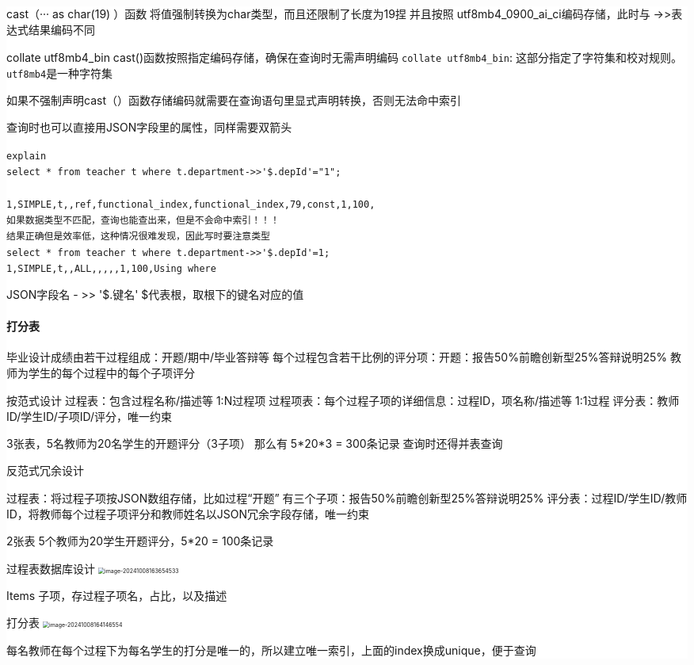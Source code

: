  cast（··· as char(19)  ）函数 将值强制转换为char类型，而且还限制了长度为19捏
并且按照 utf8mb4_0900_ai_ci编码存储，此时与 ->>表达式结果编码不同

collate utf8mb4_bin  cast()函数按照指定编码存储，确保在查询时无需声明编码
`collate utf8mb4_bin`: 这部分指定了字符集和校对规则。`utf8mb4`是一种字符集

如果不强制声明cast（）函数存储编码就需要在查询语句里显式声明转换，否则无法命中索引



查询时也可以直接用JSON字段里的属性，同样需要双箭头

```
explain
select * from teacher t where t.department->>'$.depId'="1";

1,SIMPLE,t,,ref,functional_index,functional_index,79,const,1,100,
如果数据类型不匹配，查询也能查出来，但是不会命中索引！！！
结果正确但是效率低，这种情况很难发现，因此写时要注意类型
select * from teacher t where t.department->>'$.depId'=1;
1,SIMPLE,t,,ALL,,,,,1,100,Using where
```

JSON字段名 - >> '\$.键名' $代表根，取根下的键名对应的值



#### 打分表

毕业设计成绩由若干过程组成：开题/期中/毕业答辩等
每个过程包含若干比例的评分项：开题：报告50%前瞻创新型25%答辩说明25%
教师为学生的每个过程中的每个子项评分

按范式设计
过程表：包含过程名称/描述等 1:N过程项
过程项表：每个过程子项的详细信息：过程ID，项名称/描述等 1:1过程
评分表：教师ID/学生ID/子项ID/评分，唯一约束

3张表，5名教师为20名学生的开题评分（3子项）
那么有 5\*20\*3 = 300条记录 查询时还得并表查询

反范式冗余设计

过程表：将过程子项按JSON数组存储，比如过程“开题” 有三个子项：报告50%前瞻创新型25%答辩说明25%
评分表：过程ID/学生ID/教师ID，将教师每个过程子项评分和教师姓名以JSON冗余字段存储，唯一约束

2张表 5个教师为20学生开题评分，5*20 = 100条记录

过程表数据库设计
<img src="https://cdn.jsdelivr.net/gh/Hushyo/img@main/img/image-20241008163654533.png" alt="image-20241008163654533" style="zoom: 50%;" /> 

Items 子项，存过程子项名，占比，以及描述

打分表
<img src="https://cdn.jsdelivr.net/gh/Hushyo/img@main/img/image-20241008164146554.png" alt="image-20241008164146554" style="zoom: 50%;" /> 

每名教师在每个过程下为每名学生的打分是唯一的，所以建立唯一索引，上面的index换成unique，便于查询


